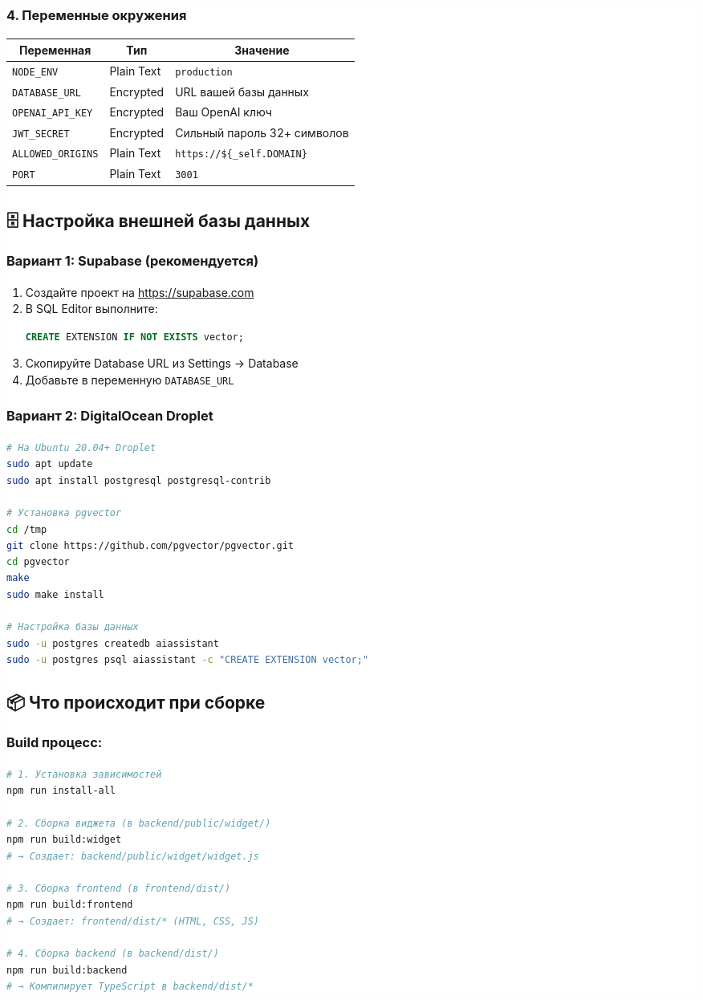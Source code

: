 ### 4. **Переменные окружения**

| Переменная | Тип | Значение |
|------------|-----|----------|
| `NODE_ENV` | Plain Text | `production` |
| `DATABASE_URL` | Encrypted | URL вашей базы данных |
| `OPENAI_API_KEY` | Encrypted | Ваш OpenAI ключ |
| `JWT_SECRET` | Encrypted | Сильный пароль 32+ символов |
| `ALLOWED_ORIGINS` | Plain Text | `https://${_self.DOMAIN}` |
| `PORT` | Plain Text | `3001` |

## 🗄️ **Настройка внешней базы данных**

### Вариант 1: Supabase (рекомендуется)
1. Создайте проект на https://supabase.com
2. В SQL Editor выполните:
   ```sql
   CREATE EXTENSION IF NOT EXISTS vector;
   ```
3. Скопируйте Database URL из Settings → Database
4. Добавьте в переменную `DATABASE_URL`

### Вариант 2: DigitalOcean Droplet
```bash
# На Ubuntu 20.04+ Droplet
sudo apt update
sudo apt install postgresql postgresql-contrib

# Установка pgvector
cd /tmp
git clone https://github.com/pgvector/pgvector.git
cd pgvector
make
sudo make install

# Настройка базы данных
sudo -u postgres createdb aiassistant
sudo -u postgres psql aiassistant -c "CREATE EXTENSION vector;"
```

## 📦 **Что происходит при сборке**

### Build процесс:
```bash
# 1. Установка зависимостей
npm run install-all

# 2. Сборка виджета (в backend/public/widget/)
npm run build:widget
# → Создает: backend/public/widget/widget.js

# 3. Сборка frontend (в frontend/dist/)
npm run build:frontend  
# → Создает: frontend/dist/* (HTML, CSS, JS)

# 4. Сборка backend (в backend/dist/)
npm run build:backend
# → Компилирует TypeScript в backend/dist/*
```
